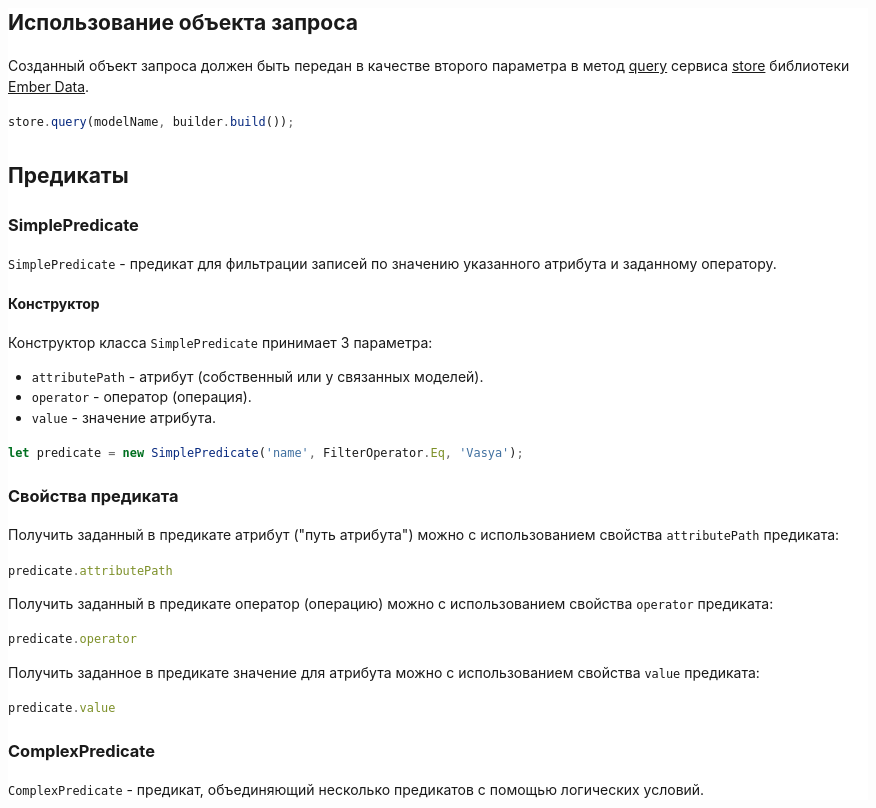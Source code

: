 ## Использование объекта запроса

Созданный объект запроса должен быть передан в качестве второго параметра в метод [query](https://api.emberjs.com/ember-data/3.1/classes/DS.Store/methods/query?anchor=query) сервиса [store](https://api.emberjs.com/ember-data/3.1/classes/DS.Store) библиотеки [Ember Data](https://api.emberjs.com/ember-data/3.1). 

```javascript
store.query(modelName, builder.build());
```

## Предикаты

### SimplePredicate

`SimplePredicate` - предикат для фильтрации записей по значению указанного атрибута и заданному оператору.

#### Конструктор

Конструктор класса `SimplePredicate` принимает 3 параметра: 
* `attributePath` - атрибут (собственный или у связанных моделей).
* `operator` - оператор (операция).
* `value` - значение атрибута.

```javascript
let predicate = new SimplePredicate('name', FilterOperator.Eq, 'Vasya');
```

### Свойства предиката

Получить заданный в предикате атрибут ("путь атрибута") можно с использованием свойства `attributePath` предиката:

```javascript
predicate.attributePath
```

Получить заданный в предикате оператор (операцию) можно с использованием свойства `operator` предиката:

```javascript
predicate.operator
```

Получить заданное в предикате значение для атрибута можно с использованием свойства `value` предиката:

```javascript
predicate.value
```

### ComplexPredicate

`ComplexPredicate` - предикат, объединяющий несколько предикатов с помощью логических условий.
